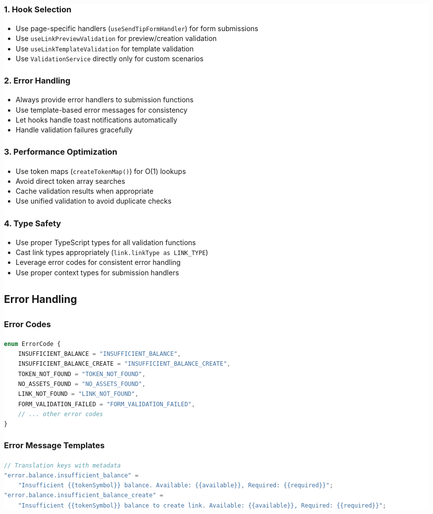 ### 1. Hook Selection

-   Use page-specific handlers (`useSendTipFormHandler`) for form submissions
-   Use `useLinkPreviewValidation` for preview/creation validation
-   Use `useLinkTemplateValidation` for template validation
-   Use `ValidationService` directly only for custom scenarios

### 2. Error Handling

-   Always provide error handlers to submission functions
-   Use template-based error messages for consistency
-   Let hooks handle toast notifications automatically
-   Handle validation failures gracefully

### 3. Performance Optimization

-   Use token maps (`createTokenMap()`) for O(1) lookups
-   Avoid direct token array searches
-   Cache validation results when appropriate
-   Use unified validation to avoid duplicate checks

### 4. Type Safety

-   Use proper TypeScript types for all validation functions
-   Cast link types appropriately (`link.linkType as LINK_TYPE`)
-   Leverage error codes for consistent error handling
-   Use proper context types for submission handlers

## Error Handling

### Error Codes

```typescript
enum ErrorCode {
    INSUFFICIENT_BALANCE = "INSUFFICIENT_BALANCE",
    INSUFFICIENT_BALANCE_CREATE = "INSUFFICIENT_BALANCE_CREATE",
    TOKEN_NOT_FOUND = "TOKEN_NOT_FOUND",
    NO_ASSETS_FOUND = "NO_ASSETS_FOUND",
    LINK_NOT_FOUND = "LINK_NOT_FOUND",
    FORM_VALIDATION_FAILED = "FORM_VALIDATION_FAILED",
    // ... other error codes
}
```

### Error Message Templates

```typescript
// Translation keys with metadata
"error.balance.insufficient_balance" =
    "Insufficient {{tokenSymbol}} balance. Available: {{available}}, Required: {{required}}";
"error.balance.insufficient_balance_create" =
    "Insufficient {{tokenSymbol}} balance to create link. Available: {{available}}, Required: {{required}}";
```
